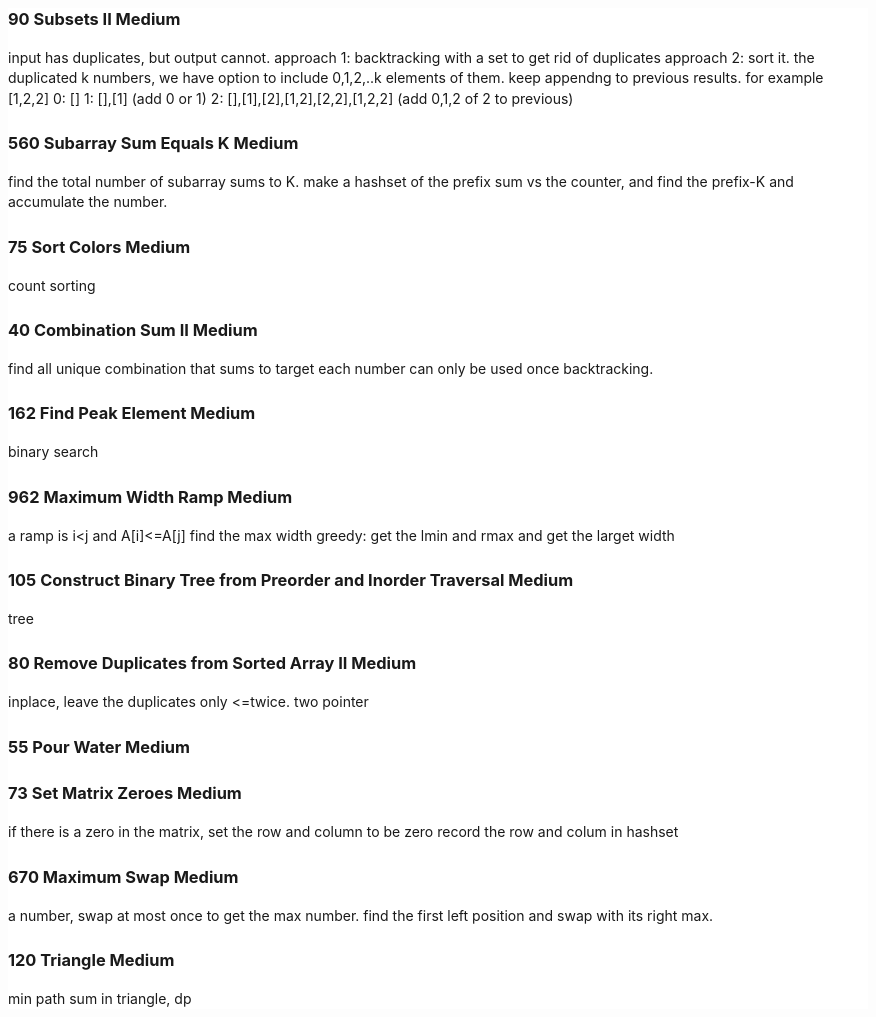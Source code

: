 ### 90	Subsets II		Medium	<br/>
input has duplicates, but output cannot.
approach 1: backtracking with a set to get rid of duplicates
approach 2: sort it. the duplicated k numbers, we have option to include 0,1,2,..k elements of them.
keep appendng to previous results.
for example [1,2,2]
0: []
1: [],[1] (add 0 or 1)
2: [],[1],[2],[1,2],[2,2],[1,2,2] (add 0,1,2 of 2 to previous)

### 560	Subarray Sum Equals K		Medium	<br/>
find the total number of subarray sums to K.
make a hashset of the prefix sum vs the counter, and find the prefix-K and accumulate the number.

### 75	Sort Colors		Medium	<br/>
count sorting

### 40	Combination Sum II		Medium	<br/>
find all unique combination that sums to target
each number can only be used once
backtracking.

### 162	Find Peak Element		Medium	<br/>
binary search

### 962	Maximum Width Ramp		Medium	<br/>
a ramp is i<j and A[i]<=A[j] find the max width
greedy: get the lmin and rmax and get the larget width

### 105	Construct Binary Tree from Preorder and Inorder Traversal		Medium	<br/>
tree

### 80	Remove Duplicates from Sorted Array II		Medium	<br/>
inplace, leave the duplicates only <=twice.
two pointer

### 55	Pour Water 	Medium	<br/>
### 73	Set Matrix Zeroes		Medium	<br/>
if there is a zero in the matrix, set the row and column to be zero
record the row and colum in hashset

### 670	Maximum Swap		Medium	<br/>
a number, swap at most once to get the max number.
find the first left position and swap with its right max.

### 120	Triangle		Medium	<br/>
min path sum in triangle, dp
